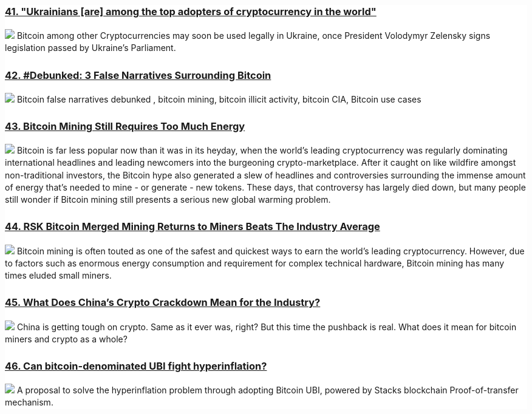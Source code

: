 ### [41. "Ukrainians [are] among the top adopters of cryptocurrency in the world"](https://hackernoon.com/ukrainians-among-the-top-adopters-of-cryptocurrency-in-the-world)
![](https://cdn.hackernoon.com/images/M6G22rxQzLTqx37eMqcSVG1Ybvj2-uw03oua.jpeg)
Bitcoin among other Cryptocurrencies may soon be used legally in Ukraine, once President Volodymyr Zelensky signs legislation passed by Ukraine’s Parliament.

### [42. #Debunked: 3 False Narratives Surrounding Bitcoin](https://hackernoon.com/debunked-3-false-narratives-surrounding-bitcoin-f51y37gv)
![](https://cdn.hackernoon.com/images/4tMa4RB9uXN9YkzLoCtb4ZeclZM2-p8t35hp.jpeg)
Bitcoin false narratives debunked , bitcoin mining, bitcoin illicit activity, bitcoin CIA, Bitcoin use cases

### [43. Bitcoin Mining Still Requires Too Much Energy ](https://hackernoon.com/bitcoin-mining-still-requires-too-much-energy-ia3q3ya4)
![](https://firebasestorage.googleapis.com/v0/b/hackernoon-app.appspot.com/o/images%2FYACTGHRyNTaRgPZbpH4vuwh5HnM2-zwh2552.jpeg?alt=media&token=c571725e-b5b8-4544-ab6d-d9da18fb9a59)
Bitcoin is far less popular now than it was in its heyday, when the world’s leading cryptocurrency was regularly dominating international headlines and leading newcomers into the burgeoning crypto-marketplace. After it caught on like wildfire amongst non-traditional investors, the Bitcoin hype also generated a slew of headlines and controversies surrounding the immense amount of energy that’s needed to mine - or generate - new tokens. These days, that controversy has largely died down, but many people still wonder if Bitcoin mining still presents a serious new global warming problem.

### [44. RSK Bitcoin Merged Mining Returns to Miners Beats The Industry Average](https://hackernoon.com/rsk-bitcoin-merged-mining-returns-to-miners-beats-the-industry-average-lf1n3wl6)
![](https://firebasestorage.googleapis.com/v0/b/hackernoon-app.appspot.com/o/images%2Fwigx3JsTvDOJSxLPmAl3OdM9Xsn2-ygy3tdj.jpeg?alt=media&token=3e3f8654-36f1-402e-8508-34388025a935)
Bitcoin mining is often touted as one of the safest and quickest ways to earn the world’s leading cryptocurrency. However, due to factors such as enormous energy consumption and requirement for complex technical hardware, Bitcoin mining has many times eluded small miners.

### [45. What Does China’s Crypto Crackdown Mean for the Industry?](https://hackernoon.com/what-does-chinas-crypto-crackdown-mean-for-the-industry-vgl3576)
![](https://cdn.hackernoon.com/images/3yMAYyZ91HcqU8b9bYm3f62geL83-455u37ce.jpeg)
China is getting tough on crypto. Same as it ever was, right? But this time the pushback is real. What does it mean for bitcoin miners and crypto as a whole?

### [46. Can bitcoin-denominated UBI fight hyperinflation?](https://hackernoon.com/can-bitcoin-denominated-ubi-fight-hyperinflation-h5373396)
![](https://hackernoon.com/images/9iVxrDCdangyswJ620oE1PBJ2EI3-btf23f0i.jpeg)
A proposal to solve the hyperinflation problem through adopting Bitcoin UBI, powered by Stacks blockchain Proof-of-transfer mechanism.
